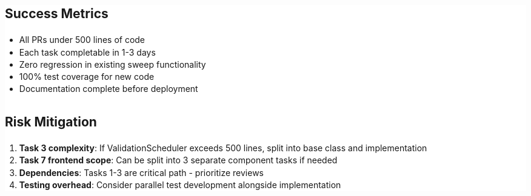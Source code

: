 ```mermaid
```

## Success Metrics

- All PRs under 500 lines of code
- Each task completable in 1-3 days
- Zero regression in existing sweep functionality
- 100% test coverage for new code
- Documentation complete before deployment

## Risk Mitigation

1. **Task 3 complexity**: If ValidationScheduler exceeds 500 lines, split into base class and implementation
2. **Task 7 frontend scope**: Can be split into 3 separate component tasks if needed
3. **Dependencies**: Tasks 1-3 are critical path - prioritize reviews
4. **Testing overhead**: Consider parallel test development alongside implementation